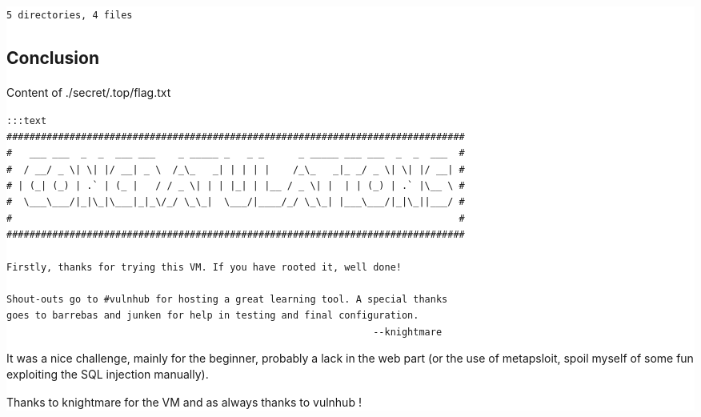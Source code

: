     5 directories, 4 files

## Conclusion

Content of ./secret/.top/flag.txt

    :::text
    ################################################################################
    #   ___ ___  _  _  ___ ___    _ _____ _   _ _      _ _____ ___ ___  _  _  ___  #
    #  / __/ _ \| \| |/ __| _ \  /_\_   _| | | | |    /_\_   _|_ _/ _ \| \| |/ __| #
    # | (_| (_) | .` | (_ |   / / _ \| | | |_| | |__ / _ \| |  | | (_) | .` |\__ \ #
    #  \___\___/|_|\_|\___|_|_\/_/ \_\_|  \___/|____/_/ \_\_| |___\___/|_|\_||___/ #
    #                                                                              #
    ################################################################################

    Firstly, thanks for trying this VM. If you have rooted it, well done!

    Shout-outs go to #vulnhub for hosting a great learning tool. A special thanks
    goes to barrebas and junken for help in testing and final configuration.
                                                                    --knightmare

It was a nice challenge, mainly for the beginner, probably a lack in the web
part (or the use of metapsloit, spoil myself of some fun exploiting the SQL
injection manually).

Thanks to knightmare for the VM and as always thanks to vulnhub !
